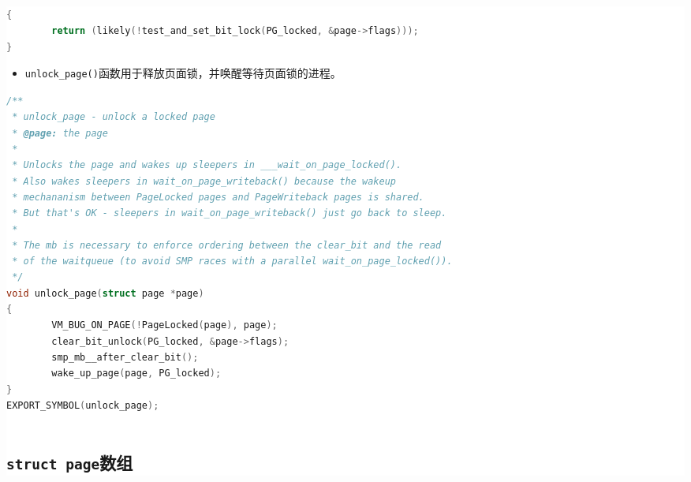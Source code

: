 ```c
{                                                   
        return (likely(!test_and_set_bit_lock(PG_locked, &page->flags)));
}
```

*  `unlock_page()`函数用于释放页面锁，并唤醒等待页面锁的进程。

```c
/**                                                                                                                                      
 * unlock_page - unlock a locked page                                                                                                    
 * @page: the page                                                                                                                       
 *                                                                                                                                       
 * Unlocks the page and wakes up sleepers in ___wait_on_page_locked().                                                                   
 * Also wakes sleepers in wait_on_page_writeback() because the wakeup                                                                    
 * mechananism between PageLocked pages and PageWriteback pages is shared.                                                               
 * But that's OK - sleepers in wait_on_page_writeback() just go back to sleep.                                                           
 *                                                                                                                                       
 * The mb is necessary to enforce ordering between the clear_bit and the read                                                            
 * of the waitqueue (to avoid SMP races with a parallel wait_on_page_locked()).                                                          
 */                                                                                                                                      
void unlock_page(struct page *page)                                                                                                      
{                                                                                                                                        
        VM_BUG_ON_PAGE(!PageLocked(page), page);                                                                                         
        clear_bit_unlock(PG_locked, &page->flags);                                                                                       
        smp_mb__after_clear_bit();                                                                                                                                                
        wake_up_page(page, PG_locked);                                                                                                   
}                                                                                                                                        
EXPORT_SYMBOL(unlock_page);                                                                                                              
                             
```

## `struct page`数组
